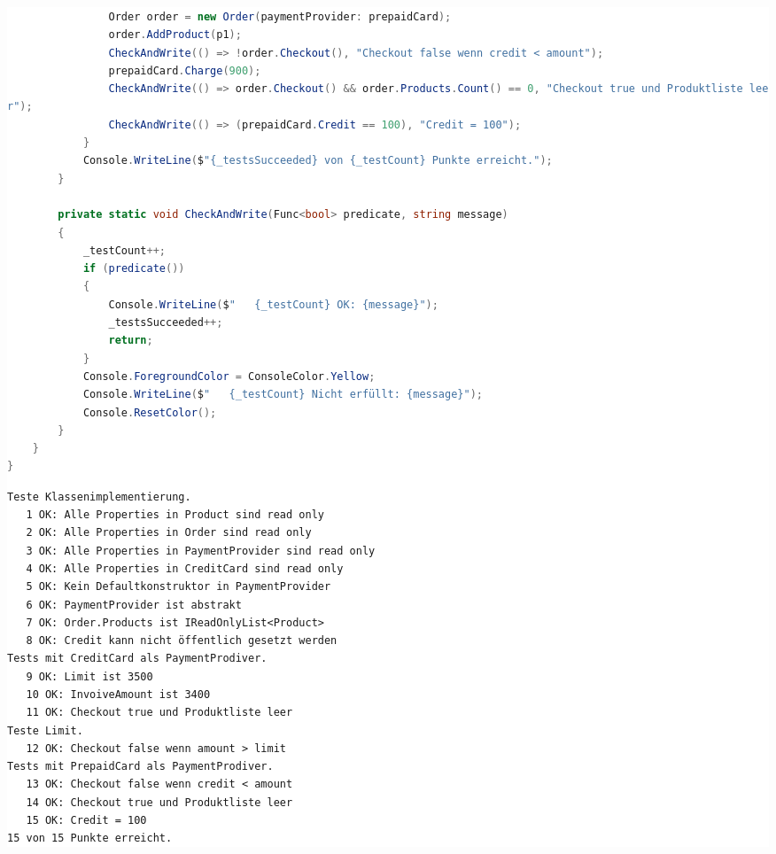```c#
                Order order = new Order(paymentProvider: prepaidCard);
                order.AddProduct(p1);
                CheckAndWrite(() => !order.Checkout(), "Checkout false wenn credit < amount");
                prepaidCard.Charge(900);
                CheckAndWrite(() => order.Checkout() && order.Products.Count() == 0, "Checkout true und Produktliste leer");
                CheckAndWrite(() => (prepaidCard.Credit == 100), "Credit = 100");
            }
            Console.WriteLine($"{_testsSucceeded} von {_testCount} Punkte erreicht.");
        }

        private static void CheckAndWrite(Func<bool> predicate, string message)
        {
            _testCount++;
            if (predicate())
            {
                Console.WriteLine($"   {_testCount} OK: {message}");
                _testsSucceeded++;
                return;
            }
            Console.ForegroundColor = ConsoleColor.Yellow;
            Console.WriteLine($"   {_testCount} Nicht erfüllt: {message}");
            Console.ResetColor();
        }
    }
}
```

```text
Teste Klassenimplementierung.
   1 OK: Alle Properties in Product sind read only
   2 OK: Alle Properties in Order sind read only
   3 OK: Alle Properties in PaymentProvider sind read only
   4 OK: Alle Properties in CreditCard sind read only
   5 OK: Kein Defaultkonstruktor in PaymentProvider
   6 OK: PaymentProvider ist abstrakt
   7 OK: Order.Products ist IReadOnlyList<Product>
   8 OK: Credit kann nicht öffentlich gesetzt werden
Tests mit CreditCard als PaymentProdiver.
   9 OK: Limit ist 3500
   10 OK: InvoiveAmount ist 3400
   11 OK: Checkout true und Produktliste leer
Teste Limit.
   12 OK: Checkout false wenn amount > limit
Tests mit PrepaidCard als PaymentProdiver.
   13 OK: Checkout false wenn credit < amount
   14 OK: Checkout true und Produktliste leer
   15 OK: Credit = 100
15 von 15 Punkte erreicht.

```